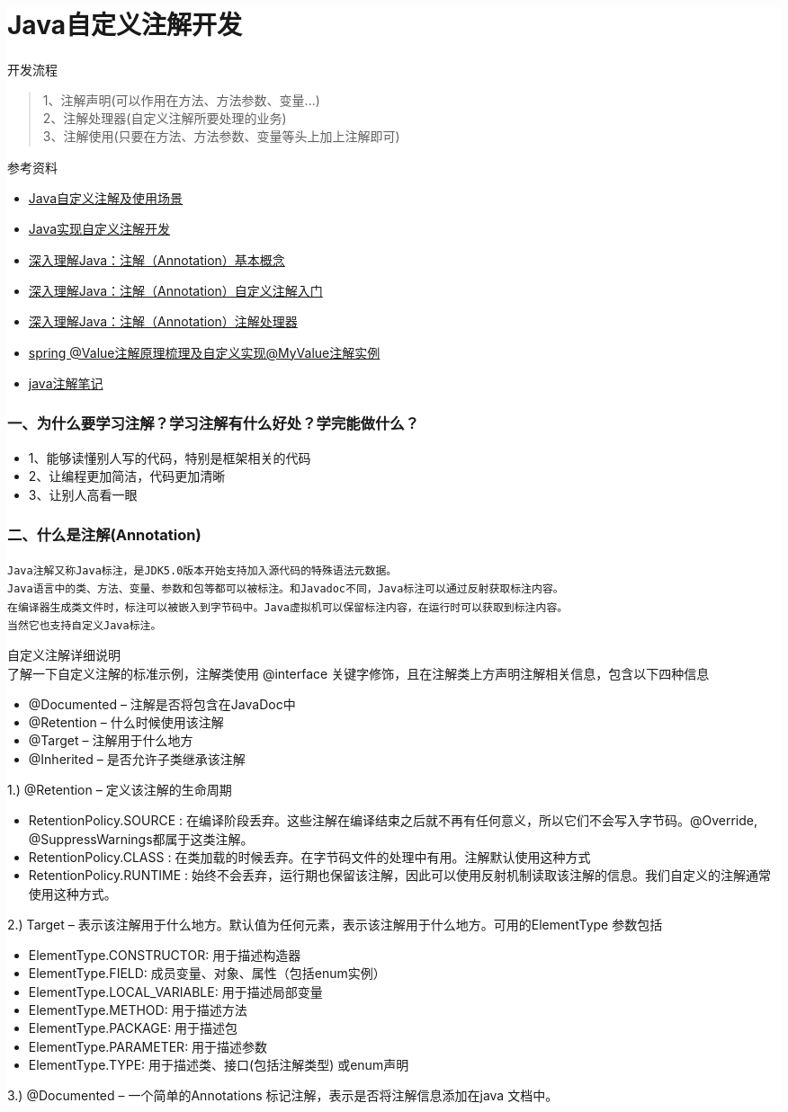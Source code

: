 # Java自定义注解开发
开发流程  
> 1、注解声明(可以作用在方法、方法参数、变量...)  
> 2、注解处理器(自定义注解所要处理的业务)  
> 3、注解使用(只要在方法、方法参数、变量等头上加上注解即可)  

参考资料  
* [Java自定义注解及使用场景](https://www.jianshu.com/p/a7bedc771204)
* [Java实现自定义注解开发](https://www.cnblogs.com/DFX339/p/11386722.html)
* [深入理解Java：注解（Annotation）基本概念](https://www.cnblogs.com/peida/archive/2013/04/23/3036035.html)
* [深入理解Java：注解（Annotation）自定义注解入门](https://www.cnblogs.com/peida/archive/2013/04/24/3036689.html)
* [深入理解Java：注解（Annotation）注解处理器](https://www.cnblogs.com/peida/archive/2013/04/26/3038503.html)

* [spring @Value注解原理梳理及自定义实现@MyValue注解实例](https://blog.csdn.net/mapeng765441650/article/details/105477160/)
* [java注解笔记](https://www.pianshen.com/article/1710239848/)

### 一、为什么要学习注解？学习注解有什么好处？学完能做什么？
* 1、能够读懂别人写的代码，特别是框架相关的代码
* 2、让编程更加简洁，代码更加清晰
* 3、让别人高看一眼

### 二、什么是注解(Annotation)
```
Java注解又称Java标注，是JDK5.0版本开始支持加入源代码的特殊语法元数据。
Java语言中的类、方法、变量、参数和包等都可以被标注。和Javadoc不同，Java标注可以通过反射获取标注内容。
在编译器生成类文件时，标注可以被嵌入到字节码中。Java虚拟机可以保留标注内容，在运行时可以获取到标注内容。 
当然它也支持自定义Java标注。
```
自定义注解详细说明    
了解一下自定义注解的标准示例，注解类使用 @interface 关键字修饰，且在注解类上方声明注解相关信息，包含以下四种信息
* @Documented – 注解是否将包含在JavaDoc中  
* @Retention – 什么时候使用该注解  
* @Target – 注解用于什么地方  
* @Inherited – 是否允许子类继承该注解  

1.) @Retention – 定义该注解的生命周期  
* RetentionPolicy.SOURCE : 在编译阶段丢弃。这些注解在编译结束之后就不再有任何意义，所以它们不会写入字节码。@Override, @SuppressWarnings都属于这类注解。
* RetentionPolicy.CLASS : 在类加载的时候丢弃。在字节码文件的处理中有用。注解默认使用这种方式
* RetentionPolicy.RUNTIME : 始终不会丢弃，运行期也保留该注解，因此可以使用反射机制读取该注解的信息。我们自定义的注解通常使用这种方式。

2.) Target – 表示该注解用于什么地方。默认值为任何元素，表示该注解用于什么地方。可用的ElementType 参数包括
* ElementType.CONSTRUCTOR: 用于描述构造器
* ElementType.FIELD: 成员变量、对象、属性（包括enum实例）
* ElementType.LOCAL_VARIABLE: 用于描述局部变量
* ElementType.METHOD: 用于描述方法
* ElementType.PACKAGE: 用于描述包
* ElementType.PARAMETER: 用于描述参数
* ElementType.TYPE: 用于描述类、接口(包括注解类型) 或enum声明

3.) @Documented – 一个简单的Annotations 标记注解，表示是否将注解信息添加在java 文档中。
